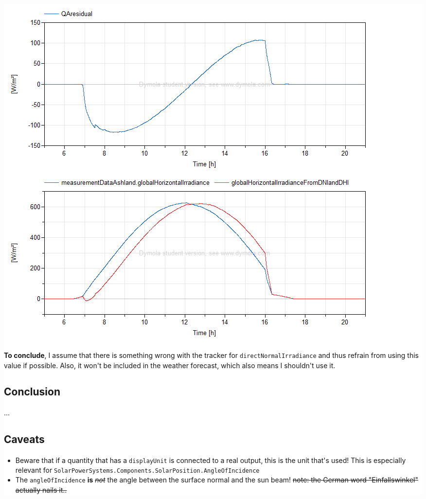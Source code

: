 ![QA residual](./docs/HorizontalToInclined_QAresidual.png)

__To conclude__, I assume that there is something wrong with the tracker for `directNormalIrradiance` and thus refrain from using this value if possible. Also, it won't be included in the weather forecast, which also means I shouldn't use it.


## Conclusion
...

## Caveats
* Beware that if a quantity that has a `displayUnit` is connected to a real output, this is the unit that's used! This is especially relevant for `SolarPowerSystems.Components.SolarPosition.AngleOfIncidence`
* The `angleOfIncidence` __is__ ~~_not_~~ the angle between the surface normal and the sun beam! ~~note: the German word "Einfallswinkel" actually nails it..~~
